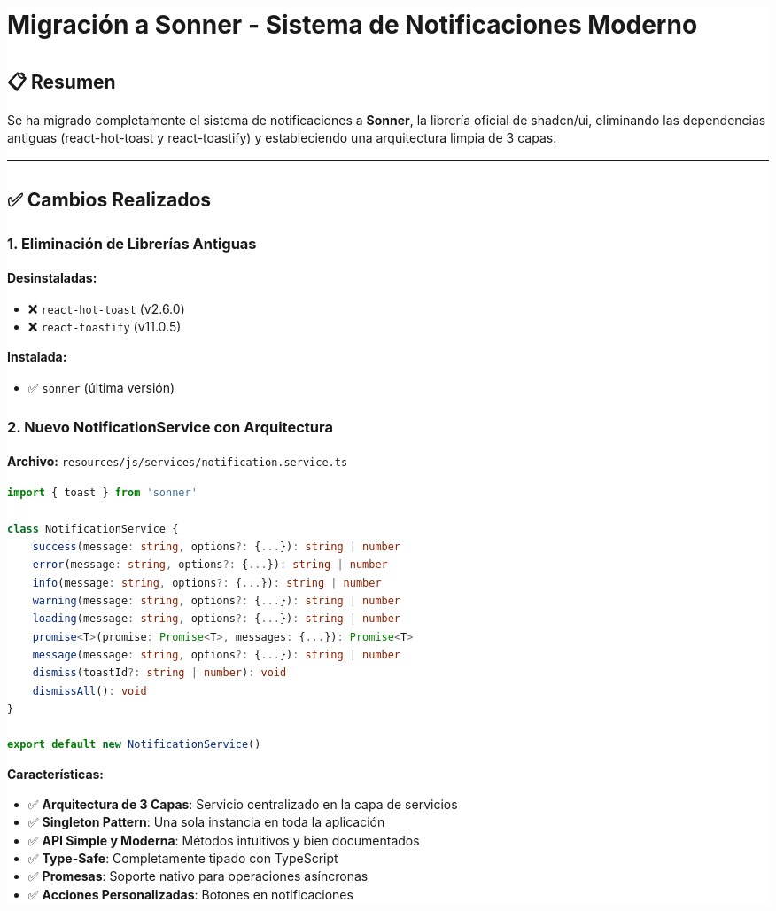 # Migración a Sonner - Sistema de Notificaciones Moderno

## 📋 Resumen

Se ha migrado completamente el sistema de notificaciones a **Sonner**, la librería oficial de shadcn/ui, eliminando las dependencias antiguas (react-hot-toast y react-toastify) y estableciendo una arquitectura limpia de 3 capas.

---

## ✅ Cambios Realizados

### 1. Eliminación de Librerías Antiguas

**Desinstaladas:**
- ❌ `react-hot-toast` (v2.6.0)
- ❌ `react-toastify` (v11.0.5)

**Instalada:**
- ✅ `sonner` (última versión)

### 2. Nuevo NotificationService con Arquitectura

**Archivo:** `resources/js/services/notification.service.ts`

```typescript
import { toast } from 'sonner'

class NotificationService {
    success(message: string, options?: {...}): string | number
    error(message: string, options?: {...}): string | number
    info(message: string, options?: {...}): string | number
    warning(message: string, options?: {...}): string | number
    loading(message: string, options?: {...}): string | number
    promise<T>(promise: Promise<T>, messages: {...}): Promise<T>
    message(message: string, options?: {...}): string | number
    dismiss(toastId?: string | number): void
    dismissAll(): void
}

export default new NotificationService()
```

**Características:**
- ✅ **Arquitectura de 3 Capas**: Servicio centralizado en la capa de servicios
- ✅ **Singleton Pattern**: Una sola instancia en toda la aplicación
- ✅ **API Simple y Moderna**: Métodos intuitivos y bien documentados
- ✅ **Type-Safe**: Completamente tipado con TypeScript
- ✅ **Promesas**: Soporte nativo para operaciones asíncronas
- ✅ **Acciones Personalizadas**: Botones en notificaciones

